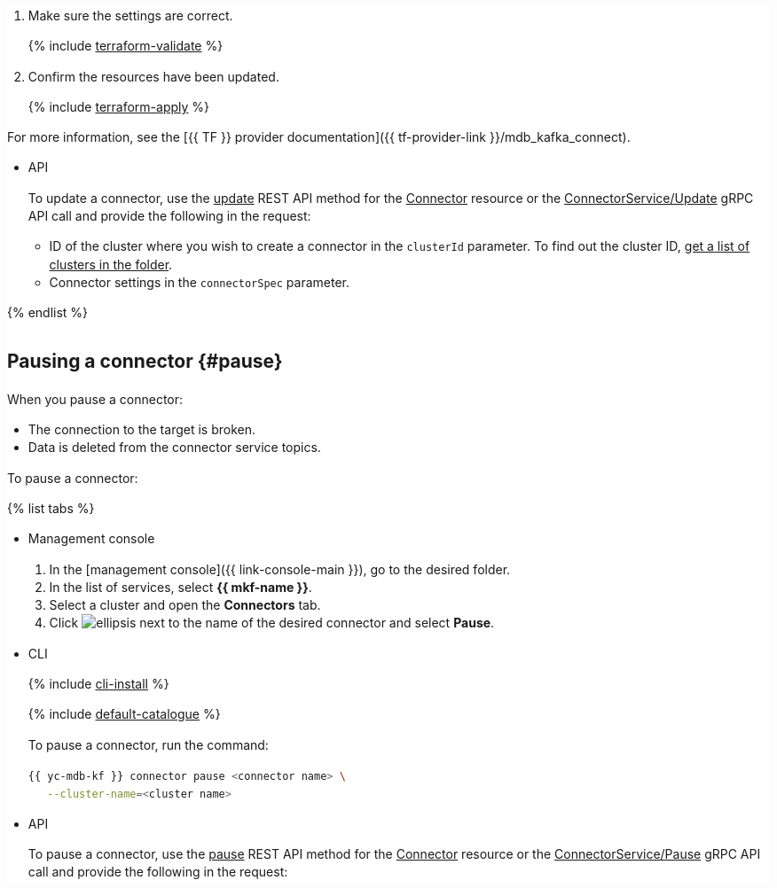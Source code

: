    1. Make sure the settings are correct.

      {% include [terraform-validate](../../_includes/mdb/terraform/validate.md) %}

   1. Confirm the resources have been updated.

      {% include [terraform-apply](../../_includes/mdb/terraform/apply.md) %}

   For more information, see the [{{ TF }} provider documentation]({{ tf-provider-link }}/mdb_kafka_connect).

- API

   To update a connector, use the [update](../api-ref/Connector/update.md) REST API method for the [Connector](../api-ref/Connector/index.md) resource or the [ConnectorService/Update](../api-ref/grpc/connector_service.md#Update) gRPC API call and provide the following in the request:

   * ID of the cluster where you wish to create a connector in the `clusterId` parameter. To find out the cluster ID, [get a list of clusters in the folder](cluster-list.md#list-clusters).
   * Connector settings in the `connectorSpec` parameter.

{% endlist %}

## Pausing a connector {#pause}

When you pause a connector:

* The connection to the target is broken.
* Data is deleted from the connector service topics.

To pause a connector:

{% list tabs %}

- Management console

   1. In the [management console]({{ link-console-main }}), go to the desired folder.
   1. In the list of services, select **{{ mkf-name }}**.
   1. Select a cluster and open the **Connectors** tab.
   1. Click ![ellipsis](../../_assets/horizontal-ellipsis.svg) next to the name of the desired connector and select **Pause**.

- CLI

   {% include [cli-install](../../_includes/cli-install.md) %}

   {% include [default-catalogue](../../_includes/default-catalogue.md) %}

   To pause a connector, run the command:

   ```bash
   {{ yc-mdb-kf }} connector pause <connector name> \
      --cluster-name=<cluster name>
   ```

- API

   To pause a connector, use the [pause](../api-ref/Connector/pause.md) REST API method for the [Connector](../api-ref/Connector/index.md) resource or the [ConnectorService/Pause](../api-ref/grpc/connector_service.md#Pause) gRPC API call and provide the following in the request:
